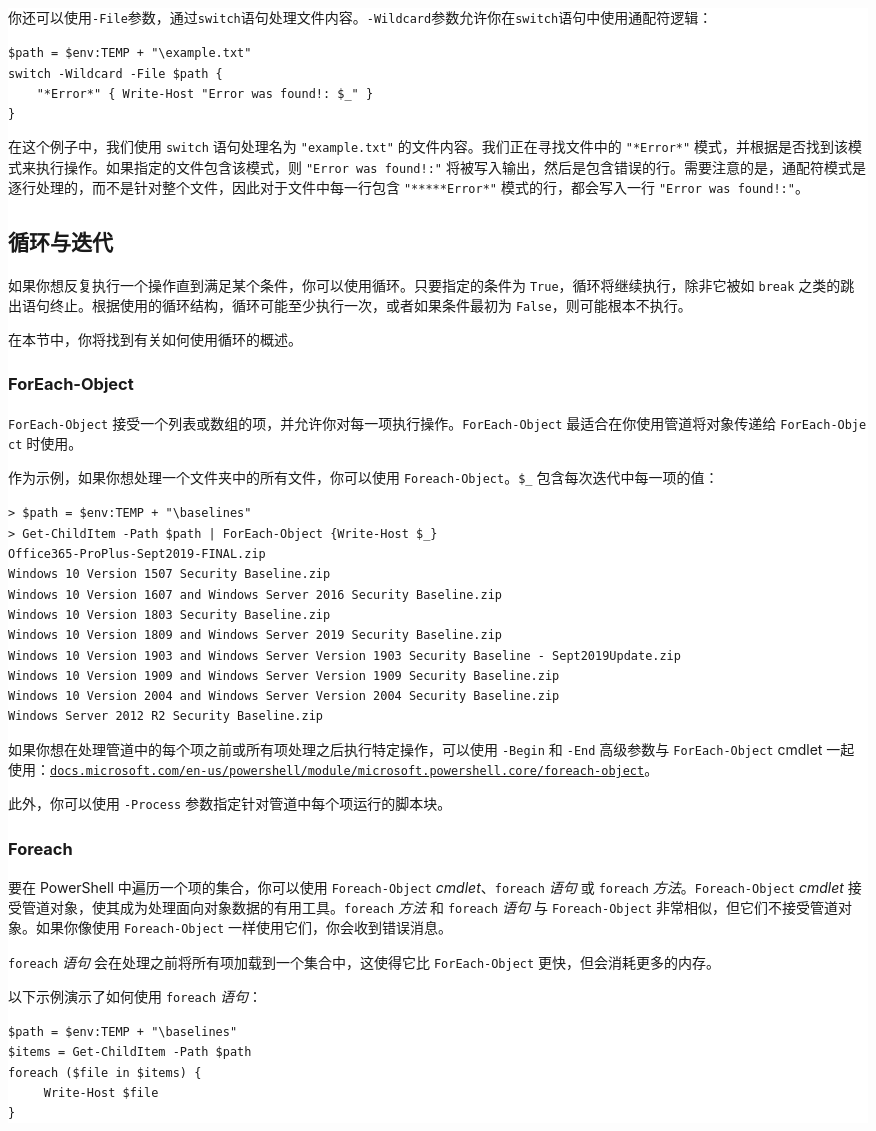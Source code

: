 你还可以使用`-File`参数，通过`switch`语句处理文件内容。`-Wildcard`参数允许你在`switch`语句中使用通配符逻辑：

```
$path = $env:TEMP + "\example.txt"
switch -Wildcard -File $path {
    "*Error*" { Write-Host "Error was found!: $_" }
}
```

在这个例子中，我们使用 `switch` 语句处理名为 `"example.txt"` 的文件内容。我们正在寻找文件中的 `"*Error*"` 模式，并根据是否找到该模式来执行操作。如果指定的文件包含该模式，则 `"Error was found!:"` 将被写入输出，然后是包含错误的行。需要注意的是，通配符模式是逐行处理的，而不是针对整个文件，因此对于文件中每一行包含 `"*****Error*"` 模式的行，都会写入一行 `"Error was found!:"`。

## 循环与迭代

如果你想反复执行一个操作直到满足某个条件，你可以使用循环。只要指定的条件为 `True`，循环将继续执行，除非它被如 `break` 之类的跳出语句终止。根据使用的循环结构，循环可能至少执行一次，或者如果条件最初为 `False`，则可能根本不执行。

在本节中，你将找到有关如何使用循环的概述。

### ForEach-Object

`ForEach-Object` 接受一个列表或数组的项，并允许你对每一项执行操作。`ForEach-Object` 最适合在你使用管道将对象传递给 `ForEach-Object` 时使用。

作为示例，如果你想处理一个文件夹中的所有文件，你可以使用 `Foreach-Object`。`$_` 包含每次迭代中每一项的值：

```
> $path = $env:TEMP + "\baselines"
> Get-ChildItem -Path $path | ForEach-Object {Write-Host $_}
Office365-ProPlus-Sept2019-FINAL.zip
Windows 10 Version 1507 Security Baseline.zip
Windows 10 Version 1607 and Windows Server 2016 Security Baseline.zip
Windows 10 Version 1803 Security Baseline.zip
Windows 10 Version 1809 and Windows Server 2019 Security Baseline.zip
Windows 10 Version 1903 and Windows Server Version 1903 Security Baseline - Sept2019Update.zip
Windows 10 Version 1909 and Windows Server Version 1909 Security Baseline.zip
Windows 10 Version 2004 and Windows Server Version 2004 Security Baseline.zip
Windows Server 2012 R2 Security Baseline.zip
```

如果你想在处理管道中的每个项之前或所有项处理之后执行特定操作，可以使用 `-Begin` 和 `-End` 高级参数与 `ForEach-Object` cmdlet 一起使用：[`docs.microsoft.com/en-us/powershell/module/microsoft.powershell.core/foreach-object`](https://docs.microsoft.com/en-us/powershell/module/microsoft.powershell.core/foreach-object)。

此外，你可以使用 `-Process` 参数指定针对管道中每个项运行的脚本块。

### Foreach

要在 PowerShell 中遍历一个项的集合，你可以使用 `Foreach-Object` *cmdlet*、`foreach` *语句* 或 `foreach` *方法*。`Foreach-Object` *cmdlet* 接受管道对象，使其成为处理面向对象数据的有用工具。`foreach` *方法* 和 `foreach` *语句* 与 `Foreach-Object` 非常相似，但它们不接受管道对象。如果你像使用 `Foreach-Object` 一样使用它们，你会收到错误消息。

`foreach` *语句* 会在处理之前将所有项加载到一个集合中，这使得它比 `ForEach-Object` 更快，但会消耗更多的内存。

以下示例演示了如何使用 `foreach` *语句*：

```
$path = $env:TEMP + "\baselines"
$items = Get-ChildItem -Path $path
foreach ($file in $items) {
     Write-Host $file
}
```
